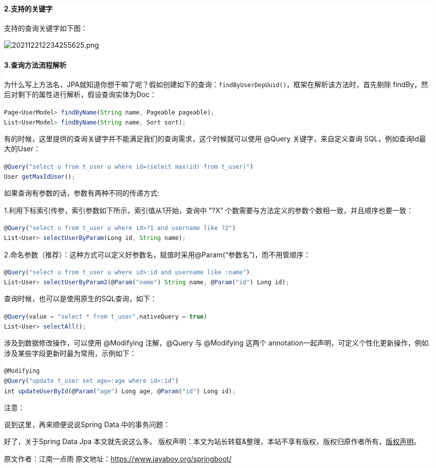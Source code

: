 #### 2.支持的关键字

支持的查询关键字如下图：

![202112212234255625.png](https://gitee.com/hezhiyuan007/java-study/raw/master/images/SpringBoot3/46fdff89-e97a-4a2e-9f68-2395dec3487b.png)

#### 3.查询方法流程解析

为什么写上方法名，JPA就知道你想干嘛了呢？假如创建如下的查询：`findByUserDepUuid()`，框架在解析该方法时，首先剔除 findBy，然后对剩下的属性进行解析，假设查询实体为Doc：


```js 
Page<UserModel> findByName(String name, Pageable pageable);  
List<UserModel> findByName(String name, Sort sort);
```

有的时候，这里提供的查询关键字并不能满足我们的查询需求，这个时候就可以使用 @Query 关键字，来自定义查询 SQL，例如查询Id最大的User：

```js 
@Query("select u from t_user u where id=(select max(id) from t_user)")
User getMaxIdUser();
```

如果查询有参数的话，参数有两种不同的传递方式:

1.利用下标索引传参，索引参数如下所示，索引值从1开始，查询中 ”?X” 个数需要与方法定义的参数个数相一致，并且顺序也要一致：

```js 
@Query("select u from t_user u where id>?1 and username like ?2")
List<User> selectUserByParam(Long id, String name);
```

2.命名参数（推荐）：这种方式可以定义好参数名，赋值时采用@Param(“参数名”)，而不用管顺序：


```js 
@Query("select u from t_user u where id>:id and username like :name")
List<User> selectUserByParam2(@Param("name") String name, @Param("id") Long id);
```

查询时候，也可以是使用原生的SQL查询，如下：


```js 
@Query(value = "select * from t_user",nativeQuery = true)
List<User> selectAll();
```

涉及到数据修改操作，可以使用 @Modifying 注解，@Query 与 @Modifying 这两个 annotation一起声明，可定义个性化更新操作，例如涉及某些字段更新时最为常用，示例如下：

```js 
@Modifying
@Query("update t_user set age=:age where id>:id")
int updateUserById(@Param("age") Long age, @Param("id") Long id);
```

注意：

说到这里，再来顺便说说Spring Data 中的事务问题：

好了，关于Spring Data Jpa 本文就先说这么多。
版权声明：本文为站长转载&整理，本站不享有版权，版权归原作者所有，[版权声明](https://gitee.com/hezhiyuan007/java-notes/raw/master/disclaimer.md)。




原文作者：江南一点雨 原文地址：https://www.javaboy.org/springboot/